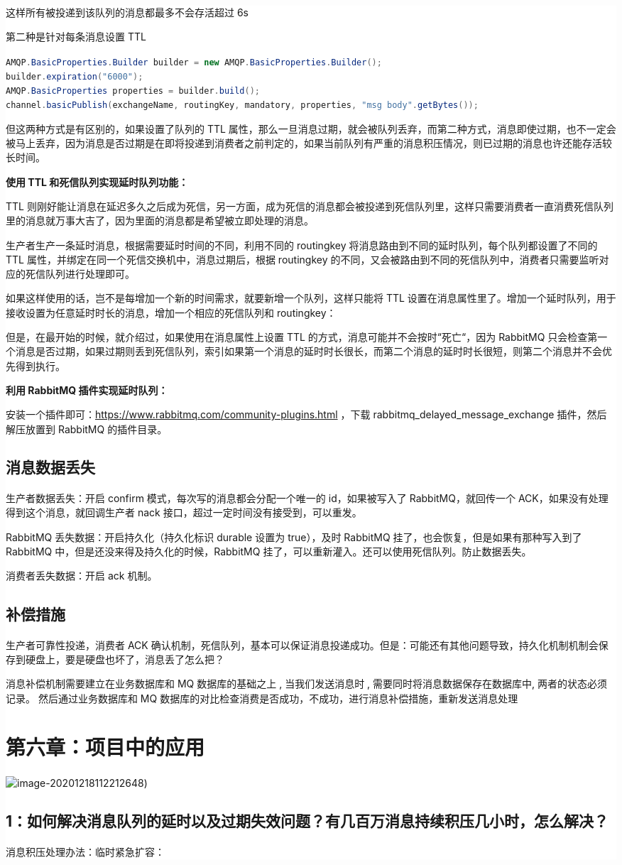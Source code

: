 这样所有被投递到该队列的消息都最多不会存活超过 6s

第二种是针对每条消息设置 TTL

```java
AMQP.BasicProperties.Builder builder = new AMQP.BasicProperties.Builder();
builder.expiration("6000");
AMQP.BasicProperties properties = builder.build();
channel.basicPublish(exchangeName, routingKey, mandatory, properties, "msg body".getBytes());
```

但这两种方式是有区别的，如果设置了队列的 TTL 属性，那么一旦消息过期，就会被队列丢弃，而第二种方式，消息即使过期，也不一定会被马上丢弃，因为消息是否过期是在即将投递到消费者之前判定的，如果当前队列有严重的消息积压情况，则已过期的消息也许还能存活较长时间。

**使用 TTL 和死信队列实现延时队列功能：**

TTL 则刚好能让消息在延迟多久之后成为死信，另一方面，成为死信的消息都会被投递到死信队列里，这样只需要消费者一直消费死信队列里的消息就万事大吉了，因为里面的消息都是希望被立即处理的消息。

生产者生产一条延时消息，根据需要延时时间的不同，利用不同的 routingkey 将消息路由到不同的延时队列，每个队列都设置了不同的 TTL 属性，并绑定在同一个死信交换机中，消息过期后，根据 routingkey 的不同，又会被路由到不同的死信队列中，消费者只需要监听对应的死信队列进行处理即可。

如果这样使用的话，岂不是每增加一个新的时间需求，就要新增一个队列，这样只能将 TTL 设置在消息属性里了。增加一个延时队列，用于接收设置为任意延时时长的消息，增加一个相应的死信队列和 routingkey：

但是，在最开始的时候，就介绍过，如果使用在消息属性上设置 TTL 的方式，消息可能并不会按时“死亡“，因为 RabbitMQ 只会检查第一个消息是否过期，如果过期则丢到死信队列，索引如果第一个消息的延时时长很长，而第二个消息的延时时长很短，则第二个消息并不会优先得到执行。

**利用 RabbitMQ 插件实现延时队列：**

安装一个插件即可：https://www.rabbitmq.com/community-plugins.html ，下载 rabbitmq_delayed_message_exchange 插件，然后解压放置到 RabbitMQ 的插件目录。

## 消息数据丢失

生产者数据丢失：开启 confirm 模式，每次写的消息都会分配一个唯一的 id，如果被写入了 RabbitMQ，就回传一个 ACK，如果没有处理得到这个消息，就回调生产者 nack 接口，超过一定时间没有接受到，可以重发。

RabbitMQ 丢失数据：开启持久化（持久化标识 durable 设置为 true），及时 RabbitMQ 挂了，也会恢复，但是如果有那种写入到了 RabbitMQ 中，但是还没来得及持久化的时候，RabbitMQ 挂了，可以重新灌入。还可以使用死信队列。防止数据丢失。

消费者丢失数据：开启 ack 机制。

## 补偿措施

生产者可靠性投递，消费者 ACK 确认机制，死信队列，基本可以保证消息投递成功。但是：可能还有其他问题导致，持久化机制机制会保存到硬盘上，要是硬盘也坏了，消息丢了怎么把？

消息补偿机制需要建立在业务数据库和 MQ 数据库的基础之上 , 当我们发送消息时 , 需要同时将消息数据保存在数据库中, 两者的状态必须记录。 然后通过业务数据库和 MQ 数据库的对比检查消费是否成功，不成功，进行消息补偿措施，重新发送消息处理

# 第六章：项目中的应用
![image-20201218112212648](image-20201218112212648.png))

## 1：如何解决消息队列的延时以及过期失效问题？有几百万消息持续积压几小时，怎么解决？

消息积压处理办法：临时紧急扩容：
